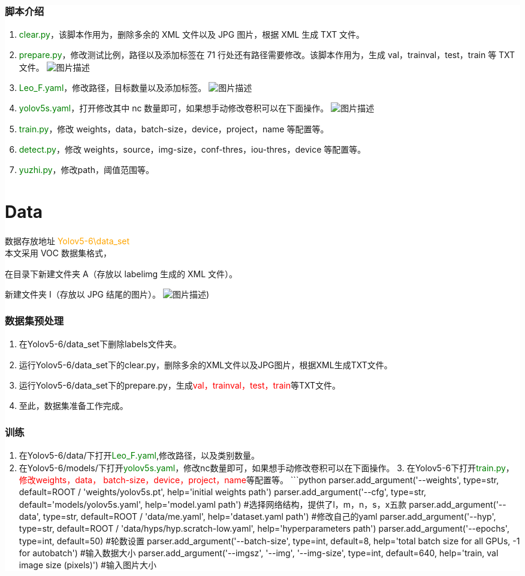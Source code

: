 ### 脚本介绍

1. <span style='color:green'>clear.py</span>，该脚本作用为，删除多余的 XML 文件以及 JPG 图片，根据 XML 生成 TXT 文件。

2. <span style='color:green'>prepare.py</span>，修改测试比例，路径以及添加标签在 71 行处还有路径需要修改。该脚本作用为，生成 val，trainval，test，train 等 TXT 文件。
![图片描述](D:\yolo\algorithm\oneStage\Yolov5-6\picture\prepare.py.png)


3. <span style='color:green'>Leo_F.yaml</span>，修改路径，目标数量以及添加标签。
![图片描述](D:\yolo\algorithm\oneStage\Yolov5-6\picture\Leo.F.yaml.png)


4. <span style='color:green'>yolov5s.yaml</span>，打开修改其中 nc 数量即可，如果想手动修改卷积可以在下面操作。
![图片描述](D:\yolo\algorithm\oneStage\Yolov5-6\picture\yolov5s.yaml.png)

5. <span style='color:green'>train.py</span>，修改 weights，data，batch-size，device，project，name 等配置等。

6. <span style='color:green'>detect.py</span>，修改 weights，source，img-size，conf-thres，iou-thres，device 等配置等。

7. <span style='color:green'>yuzhi.py</span>，修改path，阈值范围等。

# Data

数据存放地址 <span style='color:orange'>Yolov5-6\data_set</span>  
本文采用 VOC 数据集格式，

在目录下新建文件夹 A（存放以 labelimg 生成的 XML 文件）。 

新建文件夹 I（存放以 JPG 结尾的图片）。
![图片描述](D:\yolo\algorithm\oneStage\Yolov5-6\picture\new.png))





### 数据集预处理
1. 在Yolov5-6/data_set下删除labels文件夹。


2. 运行Yolov5-6/data_set下的clear.py，删除多余的XML文件以及JPG图片，根据XML生成TXT文件。


3. 运行Yolov5-6/data_set下的prepare.py，生成<span style='color:red'>val，trainval，test，train</span>等TXT文件。


4. 至此，数据集准备工作完成。
  
### 训练
1. 在Yolov5-6/data/下打开<span style='color:green'>Leo_F.yaml</span>,修改路径，以及类别数量。
2. 在Yolov5-6/models/下打开<span style='color:green'>yolov5s.yaml</span>，修改nc数量即可，如果想手动修改卷积可以在下面操作。
   3. 在Yolov5-6下打开<span style='color:green'>train.py</span>，<span style='color:red'>修改weights，data，
   batch-size，device，project，name</span>等配置等。
       ```python
       parser.add_argument('--weights', type=str, default=ROOT / 'weights/yolov5s.pt', help='initial weights path')
       parser.add_argument('--cfg', type=str, default='models/yolov5s.yaml', help='model.yaml path')    #选择网络结构，提供了l，m，n，s，x五款
       parser.add_argument('--data', type=str, default=ROOT / 'data/me.yaml', help='dataset.yaml path')  #修改自己的yaml
       parser.add_argument('--hyp', type=str, default=ROOT / 'data/hyps/hyp.scratch-low.yaml', help='hyperparameters path')
       parser.add_argument('--epochs', type=int, default=50)                                               #轮数设置
       parser.add_argument('--batch-size', type=int, default=8, help='total batch size for all GPUs, -1 for autobatch')        #输入数据大小
       parser.add_argument('--imgsz', '--img', '--img-size', type=int, default=640, help='train, val image size (pixels)')     #输入图片大小